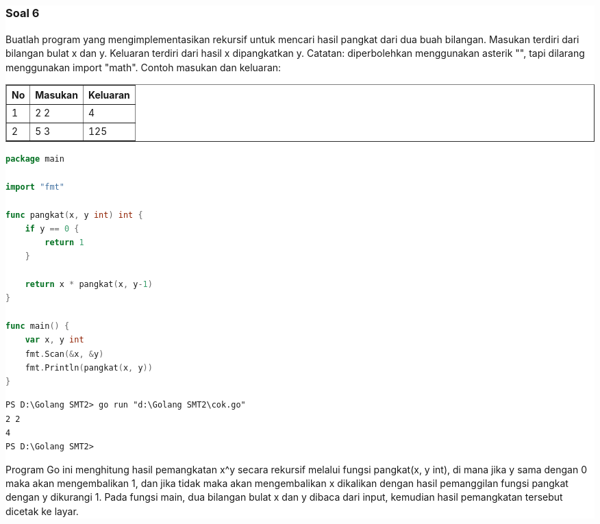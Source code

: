 ### Soal 6
Buatlah program yang mengimplementasikan rekursif untuk mencari hasil pangkat dari dua buah bilangan. Masukan terdiri dari bilangan bulat x dan y. Keluaran terdiri dari hasil x dipangkatkan y. Catatan: diperbolehkan menggunakan asterik "", tapi dilarang menggunakan import "math". Contoh masukan dan keluaran:

<table border="1">
  <tr>
    <th>No</th>
    <th>Masukan</th>
    <th>Keluaran</th>
  </tr>
  <tr>
    <td>1</td>
    <td>2 2</td>
    <td>4</td>
  </tr>
  <tr>
    <td>2</td>
    <td>5 3</td>
    <td>125</td>
  </tr>
	</table>

```go
package main

import "fmt"

func pangkat(x, y int) int {
	if y == 0 {
		return 1
	}

	return x * pangkat(x, y-1)
}

func main() {
	var x, y int
	fmt.Scan(&x, &y)
	fmt.Println(pangkat(x, y))
}
```

```
PS D:\Golang SMT2> go run "d:\Golang SMT2\cok.go" 
2 2 
4 
PS D:\Golang SMT2>
```
Program Go ini menghitung hasil pemangkatan x^y secara rekursif melalui fungsi pangkat(x, y int), di mana jika y sama dengan 0 maka akan mengembalikan 1, dan jika tidak maka akan mengembalikan x dikalikan dengan hasil pemanggilan fungsi pangkat dengan y dikurangi 1. Pada fungsi main, dua bilangan bulat x dan y dibaca dari input, kemudian hasil pemangkatan tersebut dicetak ke layar.

